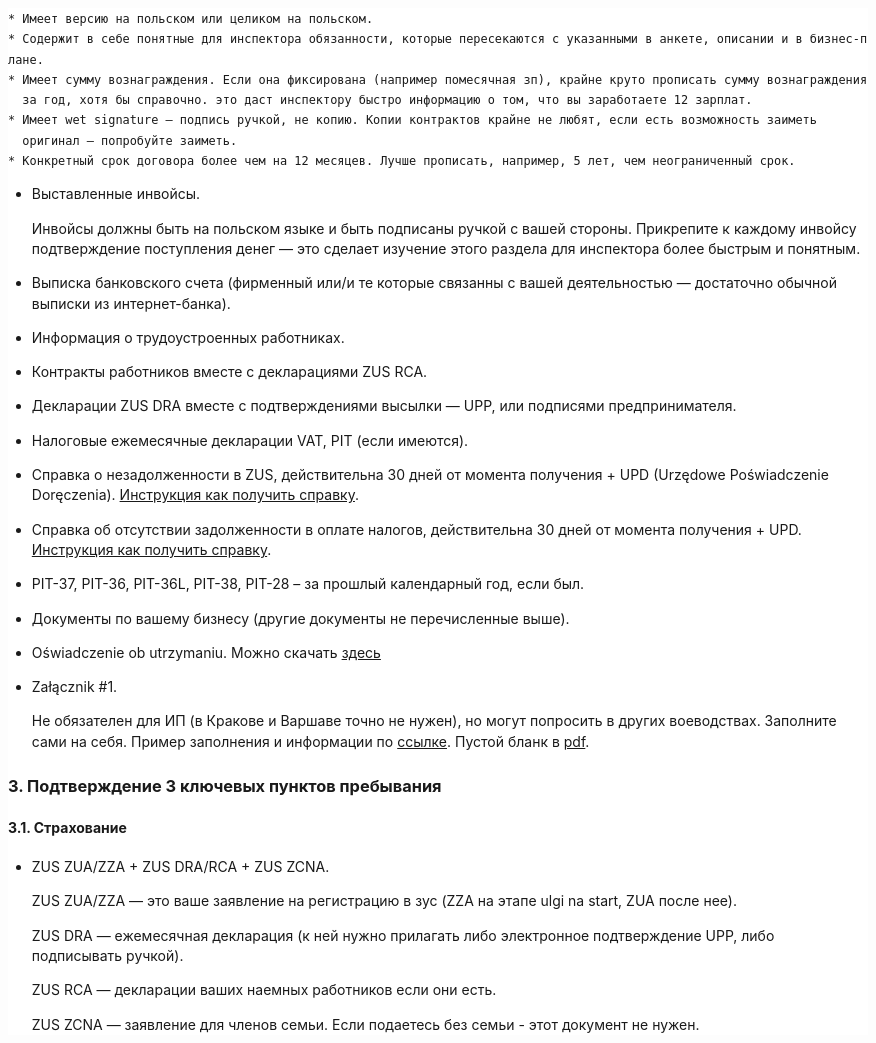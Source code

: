     * Имеет версию на польском или целиком на польском.
    * Содержит в себе понятные для инспектора обязанности, которые пересекаются с указанными в анкете, описании и в бизнес-плане.
    * Имеет сумму вознаграждения. Если она фиксирована (например помесячная зп), крайне круто прописать сумму вознаграждения
      за год, хотя бы справочно. это даст инспектору быстро информацию о том, что вы заработаете 12 зарплат.
    * Имеет wet signature — подпись ручкой, не копию. Копии контрактов крайне не любят, если есть возможность заиметь
      оригинал — попробуйте заиметь.
    * Конкретный срок договора более чем на 12 месяцев. Лучше прописать, например, 5 лет, чем неограниченный срок.

* Выставленные инвойсы.

    Инвойсы должны быть на польском языке и быть подписаны ручкой с вашей стороны. Прикрепите к каждому инвойсу
    подтверждение поступления денег — это сделает изучение этого раздела для инспектора более быстрым и понятным.

* Выписка банковского счета (фирменный или/и те которые связанны с вашей деятельностью — достаточно обычной выписки из интернет-банка).
* Информация о трудоустроенных работниках.
* Контракты работников вместе с декларациями ZUS RCA.
* Декларации ZUS DRA вместе с подтверждениями высылки — UPP, или подписями предпринимателя.
* Налоговые ежемесячные декларации VAT, PIT (если имеются).
* Справка о незадолженности в ZUS, действительна 30 дней от момента получения + UPD (Urzędowe Poświadczenie Doręczenia).
    [Инструкция как получить справку](zus.md#spravka-o-nezadolzhennosti-v-zus).
* Справка об отсутствии задолженности в оплате налогов, действительна 30 дней от момента получения + UPD.
    [Инструкция как получить справку](taxes.md#podatek-dochodowy-spravka-ob-otsutstvii-zadolzhennosti).
* PIT-37, PIT-36, PIT-36L, PIT-38, PIT-28 – за прошлый календарный год, если был.
* Документы по вашему бизнесу (другие документы не перечисленные выше).
* Oświadczenie ob utrzymaniu. Можно скачать [здесь](karta-pobytu-docs/oswiadczenie-utrzymanie.doc)
* Załącznik #1.

    Не обязателен для ИП (в Кракове и Варшаве точно не нужен), но могут попросить в других воеводствах.
    Заполните сами на себя. Пример заполнения и информации по [ссылке][4]. Пустой бланк в [pdf][5].

### 3. Подтверждение 3 ключевых пунктов пребывания

#### 3.1. Страхование

* ZUS ZUA/ZZA + ZUS DRA/RCA + ZUS ZCNA.

    ZUS ZUA/ZZA — это ваше заявление на регистрацию в зус (ZZA на этапе ulgi na start, ZUA после нее).

    ZUS DRA — ежемесячная декларация (к ней нужно прилагать либо электронное подтверждение UPP, либо подписывать ручкой).

    ZUS RCA — декларации ваших наемных работников если они есть.

    ZUS ZCNA — заявление для членов семьи. Если подаетесь без семьи - этот документ не нужен.


[1]: https://t.me/root_eu
[2]: https://docs.google.com/document/d/1JIjog1ZHP9-ZqX3Z9MQQQhZrBHFAGjtL/edit?usp=sharing&ouid=112481650166635701650&rtpof=true&sd=true
[3]: https://drive.google.com/file/d/1zM60Fm1tLJ16vq_GMtZ8kEZxK0KGcEov/view?usp=sharing
[4]: https://drive.google.com/file/d/1pKr2W6odMwFu3NboFn9u_OCu7CUB2OOW/view?usp=sharing
[5]: https://drive.google.com/file/d/1wAZBGo9LE2cT9jtgiUtuVc3ROnvVEc8O/view?usp=sharing
[6]: https://docs.google.com/document/d/1-yNu2p0i1hCxAW5SKwCB4i8PrHjxqb2R/edit?usp=sharing&ouid=112481650166635701650&rtpof=true&sd=true
[7]: https://docs.google.com/document/d/1AiJlfl2Xfev5pHmfPv5WE7LliyqX_MGP/edit?usp=sharing&ouid=112481650166635701650&rtpof=true&sd=true
[8]: https://docs.google.com/document/d/1bKkQ7xaDsLxtV7rxUktJKHls3-erNs9d/edit?usp=sharing&ouid=112481650166635701650&rtpof=true&sd=true
[9]: https://arch-bip.ms.gov.pl/pl/rejestry-i-ewidencje/tlumacze-przysiegli/lista-tlumaczy-przysieglych/search.html
[10]: https://inpol.mazowieckie.pl/login
[12]: https://sip.lex.pl/akty-prawne/dzu-dziennik-ustaw/cudzoziemcy-18053962/art-142
[13]: https://konto.biznes.gov.pl/pl/moje-konto/moja-firma/dane-firmy
[14]: karta-pobytu-docs/business-plan-guide.pdf
[15]: https://pomoc.wfirma.pl/-kpir-w-systemie-wfirma-pl
[16]: https://www.pit.pl/formy-opodatkowania/nowy-wzor-ewidencji-przychodow-2021-1002791
[17]: https://migrant.wsc.mazowieckie.pl/wskazowki/oplaty
[18]: https://stat.gov.pl/sygnalne/komunikaty-i-obwieszczenia/lista-komunikatow-i-obwieszczen/
[19]: https://stat.gov.pl/wyszukiwarka/szukaj.html
[20]: https://stat.gov.pl/sygnalne/komunikaty-i-obwieszczenia/lista-komunikatow-i-obwieszczen/obwieszczenie-w-sprawie-wysokosci-przecietnego-miesiecznego-wynagrodzenia-brutto-w-gospodarce-narodowej-w-wojewodztwach-w-2023-roku,295,10.html
[21]: https://pio-przybysz.duw.pl
[22]: https://www.gov.pl/web/dolnoslaski-uw/numery-rachunkow-bankowych
[23]: https://www.gov.pl/web/uw-pomorski/oplaty-do-wnioskow